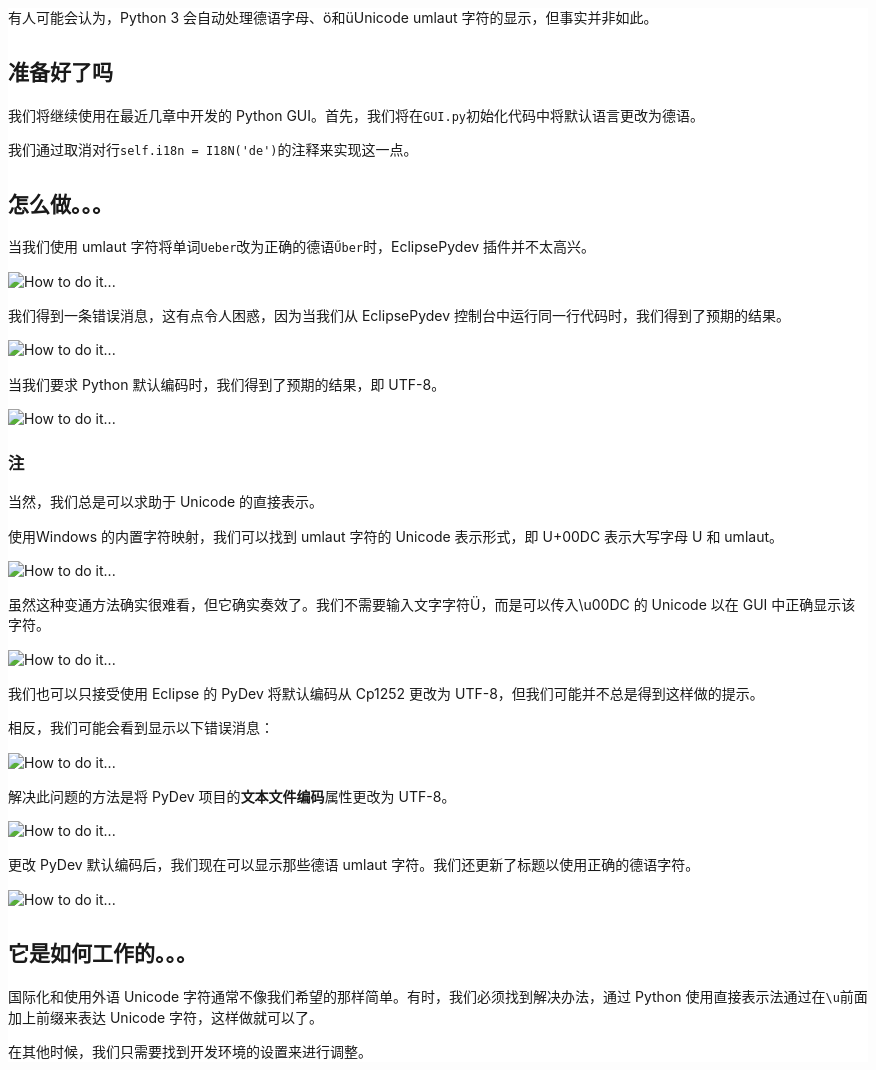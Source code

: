 有人可能会认为，Python 3 会自动处理德语字母、ö和üUnicode umlaut 字符的显示，但事实并非如此。

## 准备好了吗

我们将继续使用在最近几章中开发的 Python GUI。首先，我们将在`GUI.py`初始化代码中将默认语言更改为德语。

我们通过取消对行`self.i18n = I18N('de')`的注释来实现这一点。

## 怎么做。。。

当我们使用 umlaut 字符将单词`Ueber`改为正确的德语`Űber`时，EclipsePydev 插件并不太高兴。

![How to do it...](graphics/B04829_08_11.jpg)

我们得到一条错误消息，这有点令人困惑，因为当我们从 EclipsePydev 控制台中运行同一行代码时，我们得到了预期的结果。

![How to do it...](graphics/B04829_08_12.jpg)

当我们要求 Python 默认编码时，我们得到了预期的结果，即 UTF-8。

![How to do it...](graphics/B04829_08_13.jpg)

### 注

当然，我们总是可以求助于 Unicode 的直接表示。

使用Windows 的内置字符映射，我们可以找到 umlaut 字符的 Unicode 表示形式，即 U+00DC 表示大写字母 U 和 umlaut。

![How to do it...](graphics/B04829_08_14.jpg)

虽然这种变通方法确实很难看，但它确实奏效了。我们不需要输入文字字符Ü，而是可以传入\u00DC 的 Unicode 以在 GUI 中正确显示该字符。

![How to do it...](graphics/B04829_08_15.jpg)

我们也可以只接受使用 Eclipse 的 PyDev 将默认编码从 Cp1252 更改为 UTF-8，但我们可能并不总是得到这样做的提示。

相反，我们可能会看到显示以下错误消息：

![How to do it...](graphics/B04829_08_16.jpg)

解决此问题的方法是将 PyDev 项目的**文本文件编码**属性更改为 UTF-8。

![How to do it...](graphics/B04829_08_17.jpg)

更改 PyDev 默认编码后，我们现在可以显示那些德语 umlaut 字符。我们还更新了标题以使用正确的德语字符。

![How to do it...](graphics/B04829_08_18.jpg)

## 它是如何工作的。。。

国际化和使用外语 Unicode 字符通常不像我们希望的那样简单。有时，我们必须找到解决办法，通过 Python 使用直接表示法通过在`\u`前面加上前缀来表达 Unicode 字符，这样做就可以了。

在其他时候，我们只需要找到开发环境的设置来进行调整。
